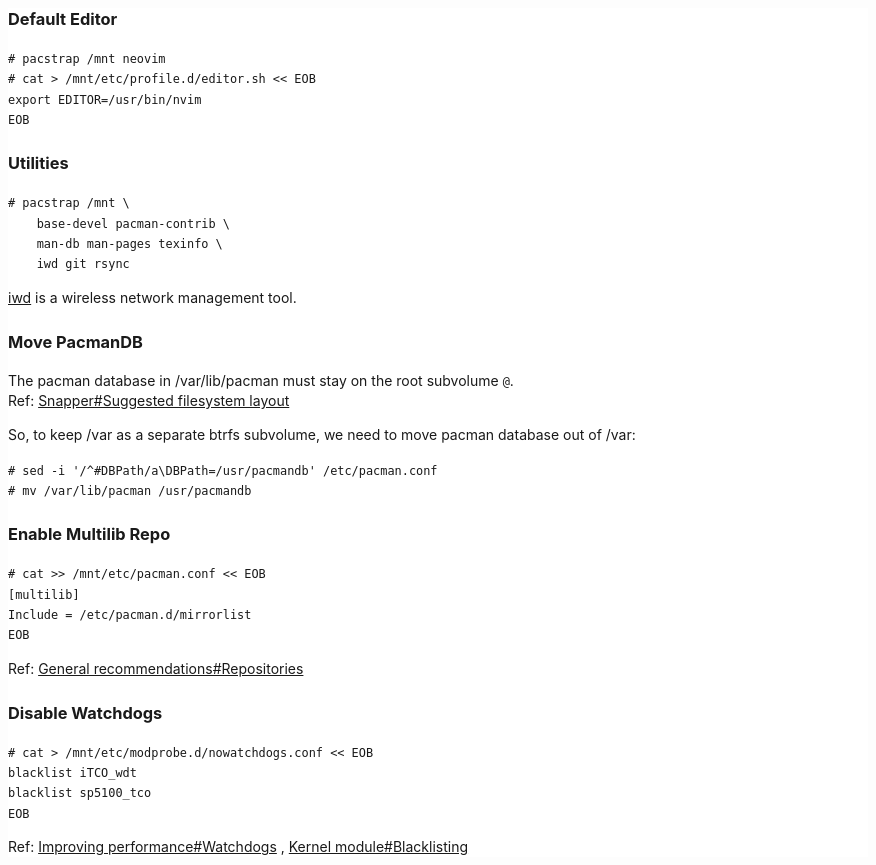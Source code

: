 ### Default Editor

```
# pacstrap /mnt neovim
# cat > /mnt/etc/profile.d/editor.sh << EOB
export EDITOR=/usr/bin/nvim
EOB
```

### Utilities

```
# pacstrap /mnt \
    base-devel pacman-contrib \
    man-db man-pages texinfo \
    iwd git rsync
```

[iwd](https://wiki.archlinux.org/title/Iwd) is a wireless network management tool.

### Move PacmanDB

The pacman database in /var/lib/pacman must stay on the root subvolume `@`.\
Ref: [Snapper#Suggested filesystem layout](https://wiki.archlinux.org/title/Snapper#Suggested_filesystem_layout)

So, to keep /var as a separate btrfs subvolume, we need to move pacman database out of /var:

```
# sed -i '/^#DBPath/a\DBPath=/usr/pacmandb' /etc/pacman.conf
# mv /var/lib/pacman /usr/pacmandb
```

### Enable Multilib Repo

```
# cat >> /mnt/etc/pacman.conf << EOB
[multilib]
Include = /etc/pacman.d/mirrorlist
EOB
```

Ref: [General recommendations#Repositories](https://wiki.archlinux.org/title/General_recommendations#Repositories)

### Disable Watchdogs

```
# cat > /mnt/etc/modprobe.d/nowatchdogs.conf << EOB
blacklist iTCO_wdt
blacklist sp5100_tco
EOB
```

Ref: [Improving performance#Watchdogs](https://wiki.archlinux.org/title/Improving_performance#Watchdogs)
, [Kernel module#Blacklisting](https://wiki.archlinux.org/title/Kernel_module#Blacklisting)
